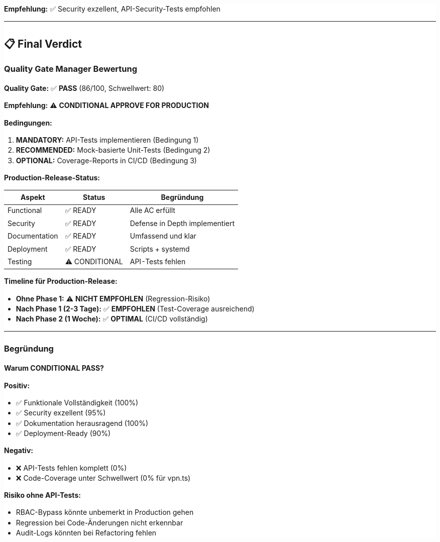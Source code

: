 **Empfehlung:** ✅ Security exzellent, API-Security-Tests empfohlen

---

## 📋 Final Verdict

### Quality Gate Manager Bewertung

**Quality Gate:** ✅ **PASS** (86/100, Schwellwert: 80)

**Empfehlung:** ⚠️ **CONDITIONAL APPROVE FOR PRODUCTION**

**Bedingungen:**
1. **MANDATORY:** API-Tests implementieren (Bedingung 1)
2. **RECOMMENDED:** Mock-basierte Unit-Tests (Bedingung 2)
3. **OPTIONAL:** Coverage-Reports in CI/CD (Bedingung 3)

**Production-Release-Status:**

| Aspekt | Status | Begründung |
|--------|--------|------------|
| Functional | ✅ READY | Alle AC erfüllt |
| Security | ✅ READY | Defense in Depth implementiert |
| Documentation | ✅ READY | Umfassend und klar |
| Deployment | ✅ READY | Scripts + systemd |
| Testing | ⚠️ CONDITIONAL | API-Tests fehlen |

**Timeline für Production-Release:**
- **Ohne Phase 1:** ⚠️ **NICHT EMPFOHLEN** (Regression-Risiko)
- **Nach Phase 1 (2-3 Tage):** ✅ **EMPFOHLEN** (Test-Coverage ausreichend)
- **Nach Phase 2 (1 Woche):** ✅ **OPTIMAL** (CI/CD vollständig)

---

### Begründung

**Warum CONDITIONAL PASS?**

**Positiv:**
- ✅ Funktionale Vollständigkeit (100%)
- ✅ Security exzellent (95%)
- ✅ Dokumentation herausragend (100%)
- ✅ Deployment-Ready (90%)

**Negativ:**
- ❌ API-Tests fehlen komplett (0%)
- ❌ Code-Coverage unter Schwellwert (0% für vpn.ts)

**Risiko ohne API-Tests:**
- RBAC-Bypass könnte unbemerkt in Production gehen
- Regression bei Code-Änderungen nicht erkennbar
- Audit-Logs könnten bei Refactoring fehlen
